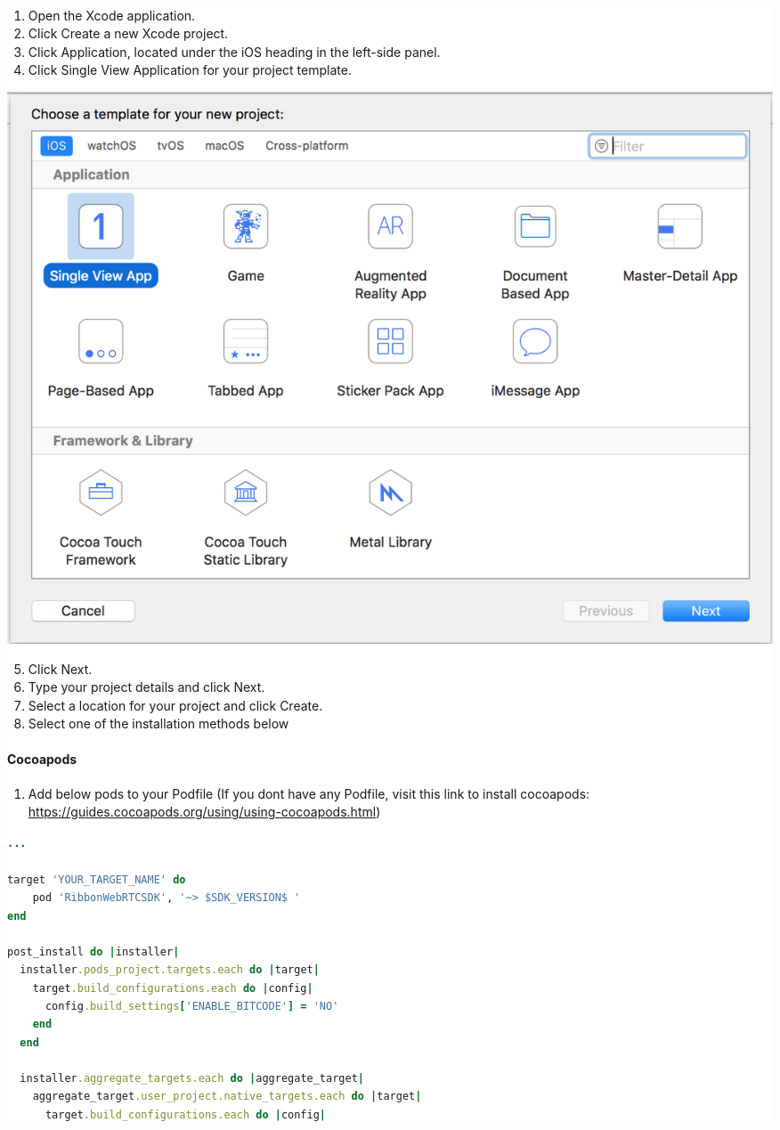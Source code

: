 1. Open the Xcode application.
2. Click Create a new Xcode project.
3. Click Application, located under the iOS heading in the left-side panel.
4. Click Single View Application for your project template.

![alt text](images/get_started_1.png "")

5. Click Next.
6. Type your project details and click Next.
7. Select a location for your project and click Create.
8. Select one of the installation methods below

#### Cocoapods
1. Add below pods to your Podfile (If you dont have any Podfile, visit this link to install cocoapods: https://guides.cocoapods.org/using/using-cocoapods.html)

```ruby
...

target 'YOUR_TARGET_NAME' do
    pod 'RibbonWebRTCSDK', '~> $SDK_VERSION$ '
end

post_install do |installer|
  installer.pods_project.targets.each do |target|
    target.build_configurations.each do |config|
      config.build_settings['ENABLE_BITCODE'] = 'NO'
    end
  end

  installer.aggregate_targets.each do |aggregate_target|
    aggregate_target.user_project.native_targets.each do |target|
      target.build_configurations.each do |config|
```